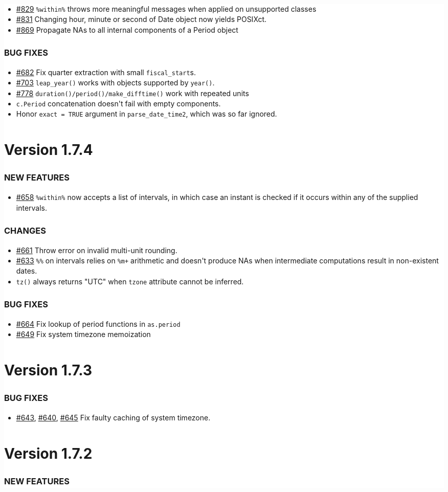* [#829](https://github.com/tidyverse/lubridate/issues/829) `%within%` throws more meaningful messages when applied on unsupported classes
* [#831](https://github.com/tidyverse/lubridate/issues/831) Changing hour, minute or second of Date object now yields POSIXct.
* [#869](https://github.com/tidyverse/lubridate/issues/869) Propagate NAs to all internal components of a Period object

### BUG FIXES

* [#682](https://github.com/tidyverse/lubridate/issues/682) Fix quarter extraction with small `fiscal_start`s.
* [#703](https://github.com/tidyverse/lubridate/issues/703) `leap_year()` works with objects supported by `year()`.
* [#778](https://github.com/tidyverse/lubridate/issues/778) `duration()/period()/make_difftime()` work with repeated units
* `c.Period` concatenation doesn't fail with empty components.
* Honor `exact = TRUE` argument in `parse_date_time2`, which was so far ignored.

Version 1.7.4
=============

### NEW FEATURES

* [#658](https://github.com/tidyverse/lubridate/issues/658) `%within%` now accepts a list of intervals, in which case an instant is checked if it occurs within any of the supplied intervals.

### CHANGES

* [#661](https://github.com/tidyverse/lubridate/issues/661) Throw error on invalid multi-unit rounding.
* [#633](https://github.com/tidyverse/lubridate/issues/633) `%%` on intervals relies on `%m+` arithmetic and doesn't produce NAs when intermediate computations result in non-existent dates.
* `tz()` always returns "UTC" when `tzone` attribute cannot be inferred.

### BUG FIXES

* [#664](https://github.com/tidyverse/lubridate/issues/664) Fix lookup of period functions in `as.period`
* [#649](https://github.com/tidyverse/lubridate/issues/664) Fix system timezone memoization

Version 1.7.3
=============

### BUG FIXES

* [#643](https://github.com/tidyverse/lubridate/issues/643), [#640](https://github.com/tidyverse/lubridate/issues/640), [#645](https://github.com/tidyverse/lubridate/issues/645) Fix faulty caching of system timezone.

Version 1.7.2
=============

### NEW FEATURES

